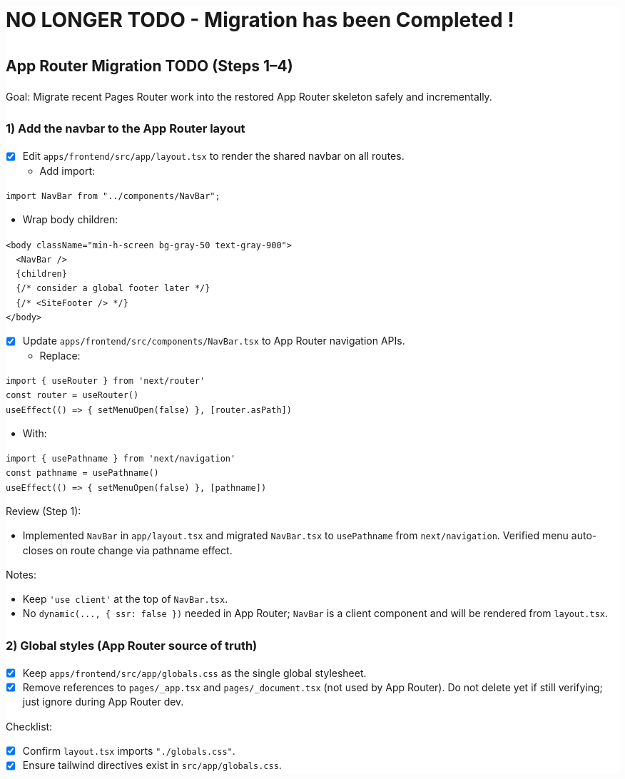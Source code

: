 # NO LONGER TODO - Migration has been Completed !

## App Router Migration TODO (Steps 1–4)

Goal: Migrate recent Pages Router work into the restored App Router skeleton safely and incrementally.

### 1) Add the navbar to the App Router layout
- [x] Edit `apps/frontend/src/app/layout.tsx` to render the shared navbar on all routes.
  - Add import:
```tsx
import NavBar from "../components/NavBar";
```
  - Wrap body children:
```tsx
<body className="min-h-screen bg-gray-50 text-gray-900">
  <NavBar />
  {children}
  {/* consider a global footer later */}
  {/* <SiteFooter /> */}
</body>
```

- [x] Update `apps/frontend/src/components/NavBar.tsx` to App Router navigation APIs.
  - Replace:
```tsx
import { useRouter } from 'next/router'
const router = useRouter()
useEffect(() => { setMenuOpen(false) }, [router.asPath])
```
  - With:
```tsx
import { usePathname } from 'next/navigation'
const pathname = usePathname()
useEffect(() => { setMenuOpen(false) }, [pathname])
```

Review (Step 1):
- Implemented `NavBar` in `app/layout.tsx` and migrated `NavBar.tsx` to `usePathname` from `next/navigation`. Verified menu auto-closes on route change via pathname effect.

Notes:
- Keep `'use client'` at the top of `NavBar.tsx`.
- No `dynamic(..., { ssr: false })` needed in App Router; `NavBar` is a client component and will be rendered from `layout.tsx`.

### 2) Global styles (App Router source of truth)
- [x] Keep `apps/frontend/src/app/globals.css` as the single global stylesheet.
- [x] Remove references to `pages/_app.tsx` and `pages/_document.tsx` (not used by App Router). Do not delete yet if still verifying; just ignore during App Router dev.

Checklist:
- [x] Confirm `layout.tsx` imports `"./globals.css"`.
- [x] Ensure tailwind directives exist in `src/app/globals.css`.
